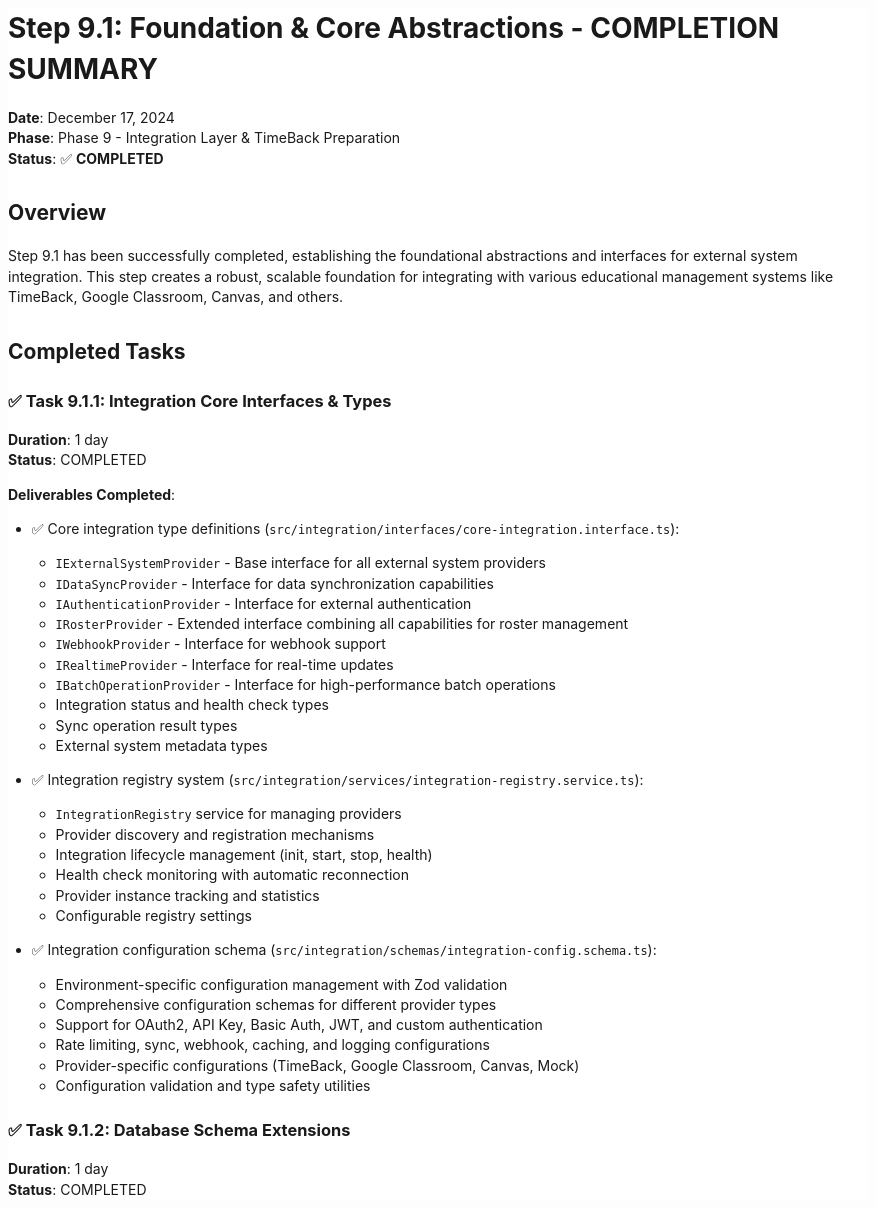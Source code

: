 # Step 9.1: Foundation & Core Abstractions - COMPLETION SUMMARY

**Date**: December 17, 2024  
**Phase**: Phase 9 - Integration Layer & TimeBack Preparation  
**Status**: ✅ **COMPLETED**

## Overview

Step 9.1 has been successfully completed, establishing the foundational abstractions and interfaces for external system integration. This step creates a robust, scalable foundation for integrating with various educational management systems like TimeBack, Google Classroom, Canvas, and others.

## Completed Tasks

### ✅ Task 9.1.1: Integration Core Interfaces & Types
**Duration**: 1 day  
**Status**: COMPLETED

**Deliverables Completed**:
- ✅ Core integration type definitions (`src/integration/interfaces/core-integration.interface.ts`):
  - `IExternalSystemProvider` - Base interface for all external system providers
  - `IDataSyncProvider` - Interface for data synchronization capabilities  
  - `IAuthenticationProvider` - Interface for external authentication
  - `IRosterProvider` - Extended interface combining all capabilities for roster management
  - `IWebhookProvider` - Interface for webhook support
  - `IRealtimeProvider` - Interface for real-time updates
  - `IBatchOperationProvider` - Interface for high-performance batch operations
  - Integration status and health check types
  - Sync operation result types
  - External system metadata types

- ✅ Integration registry system (`src/integration/services/integration-registry.service.ts`):
  - `IntegrationRegistry` service for managing providers
  - Provider discovery and registration mechanisms
  - Integration lifecycle management (init, start, stop, health)
  - Health check monitoring with automatic reconnection
  - Provider instance tracking and statistics
  - Configurable registry settings

- ✅ Integration configuration schema (`src/integration/schemas/integration-config.schema.ts`):
  - Environment-specific configuration management with Zod validation
  - Comprehensive configuration schemas for different provider types
  - Support for OAuth2, API Key, Basic Auth, JWT, and custom authentication
  - Rate limiting, sync, webhook, caching, and logging configurations
  - Provider-specific configurations (TimeBack, Google Classroom, Canvas, Mock)
  - Configuration validation and type safety utilities

### ✅ Task 9.1.2: Database Schema Extensions
**Duration**: 1 day  
**Status**: COMPLETED
